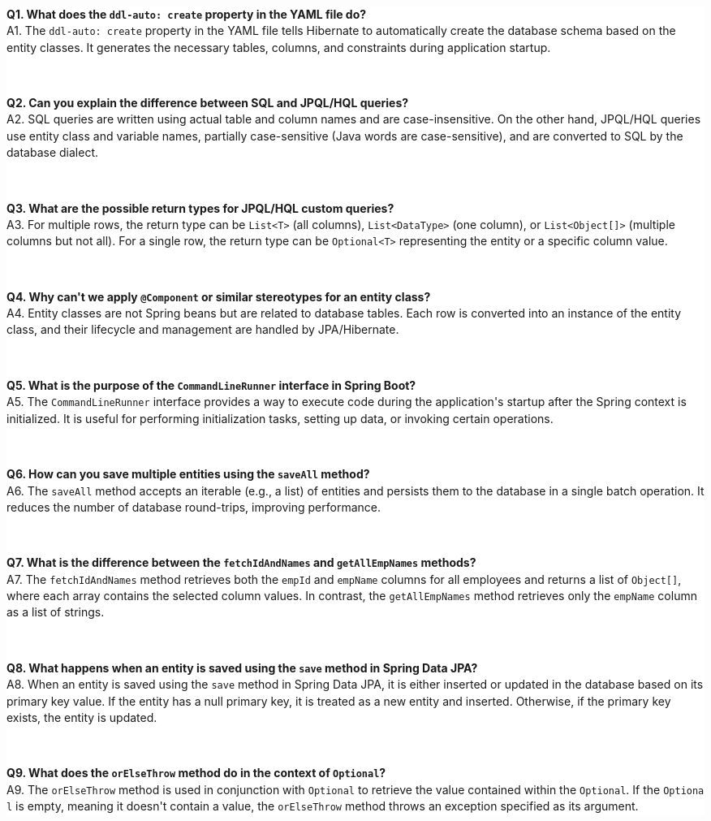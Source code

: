 **Q1. What does the `ddl-auto: create` property in the YAML file do?** <br/>
A1. The `ddl-auto: create` property in the YAML file tells Hibernate to automatically create the database schema based on the entity classes. It generates the necessary tables, columns, and constraints during application startup.

<br/>

**Q2. Can you explain the difference between SQL and JPQL/HQL queries?** <br/>
A2. SQL queries are written using actual table and column names and are case-insensitive. On the other hand, JPQL/HQL queries use entity class and variable names, partially case-sensitive (Java words are case-sensitive), and are converted to SQL by the database dialect.

<br/>

**Q3. What are the possible return types for JPQL/HQL custom queries?** <br/>
A3. For multiple rows, the return type can be `List<T>` (all columns), `List<DataType>` (one column), or `List<Object[]>` (multiple columns but not all). For a single row, the return type can be `Optional<T>` representing the entity or a specific column value.

<br/>

**Q4. Why can't we apply `@Component` or similar stereotypes for an entity class?** <br/>
A4. Entity classes are not Spring beans but are related to database tables. Each row is converted into an instance of the entity class, and their lifecycle and management are handled by JPA/Hibernate.

<br/>

**Q5. What is the purpose of the `CommandLineRunner` interface in Spring Boot?** <br/>
A5. The `CommandLineRunner` interface provides a way to execute code during the application's startup after the Spring context is initialized. It is useful for performing initialization tasks, setting up data, or invoking certain operations.

<br/>

**Q6. How can you save multiple entities using the `saveAll` method?** <br/>
A6. The `saveAll` method accepts an iterable (e.g., a list) of entities and persists them to the database in a single batch operation. It reduces the number of database round-trips, improving performance.

<br/>

**Q7. What is the difference between the `fetchIdAndNames` and `getAllEmpNames` methods?** <br/>
A7. The `fetchIdAndNames` method retrieves both the `empId` and `empName` columns for all employees and returns a list of `Object[]`, where each array contains the selected column values. In contrast, the `getAllEmpNames` method retrieves only the `empName` column as a list of strings.

<br/>

**Q8. What happens when an entity is saved using the `save` method in Spring Data JPA?** <br/>
A8. When an entity is saved using the `save` method in Spring Data JPA, it is either inserted or updated in the database based on its primary key value. If the entity has a null primary key, it is treated as a new entity and inserted. Otherwise, if the primary key exists, the entity is updated.

<br/>

**Q9. What does the `orElseThrow` method do in the context of `Optional`?** <br/>
A9. The `orElseThrow` method is used in conjunction with `Optional` to retrieve the value contained within the `Optional`. If the `Optional` is empty, meaning it doesn't contain a value, the `orElseThrow` method throws an exception specified as its argument.
